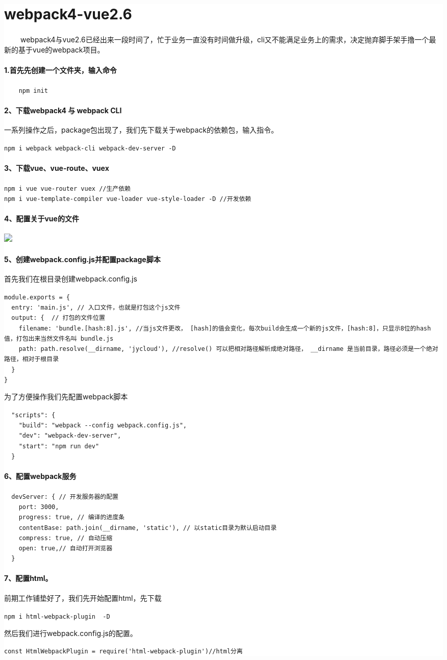 # webpack4-vue2.6
&ensp;&ensp;&ensp;&ensp; webpack4与vue2.6已经出来一段时间了，忙于业务一直没有时间做升级，cli又不能满足业务上的需求，决定抛弃脚手架手撸一个最新的基于vue的webpack项目。

 #### 1.首先先创建一个文件夹，输入命令
```
    npm init
```
#### 2、下载webpack4 与 webpack CLI
一系列操作之后，package包出现了，我们先下载关于webpack的依赖包，输入指令。
```
npm i webpack webpack-cli webpack-dev-server -D
```
#### 3、下载vue、vue-route、vuex
```
npm i vue vue-router vuex //生产依赖
npm i vue-template-compiler vue-loader vue-style-loader -D //开发依赖
```
#### 4、配置关于vue的文件
  <div align=left>
      <img src="https://user-gold-cdn.xitu.io/2019/4/16/16a2436f19550114?w=213&h=353&f=png&s=117512">
  </div>
  
#### 5、创建webpack.config.js并配置package脚本
首先我们在根目录创建webpack.config.js
```
module.exports = {
  entry: 'main.js', // 入口文件，也就是打包这个js文件
  output: {  // 打包的文件位置
    filename: 'bundle.[hash:8].js', //当js文件更改， [hash]的值会变化，每次build会生成一个新的js文件，[hash:8]，只显示8位的hash值，打包出来当然文件名叫 bundle.js
    path: path.resolve(__dirname, 'jycloud'), //resolve() 可以把相对路径解析成绝对路径， __dirname 是当前目录，路径必须是一个绝对路径，相对于根目录
  }
}
```
为了方便操作我们先配置webpack脚本
```
  "scripts": {
    "build": "webpack --config webpack.config.js",
    "dev": "webpack-dev-server",
    "start": "npm run dev"
  }
```
#### 6、配置webpack服务
```
  devServer: { // 开发服务器的配置
    port: 3000,
    progress: true, // 编译的进度条
    contentBase: path.join(__dirname, 'static'), // 以static目录为默认启动目录
    compress: true, // 自动压缩
    open: true,// 自动打开浏览器
  }
```
#### 7、配置html。
前期工作铺垫好了，我们先开始配置html，先下载
```
npm i html-webpack-plugin  -D
```
然后我们进行webpack.config.js的配置。
```
const HtmlWebpackPlugin = require('html-webpack-plugin')//html分离
```